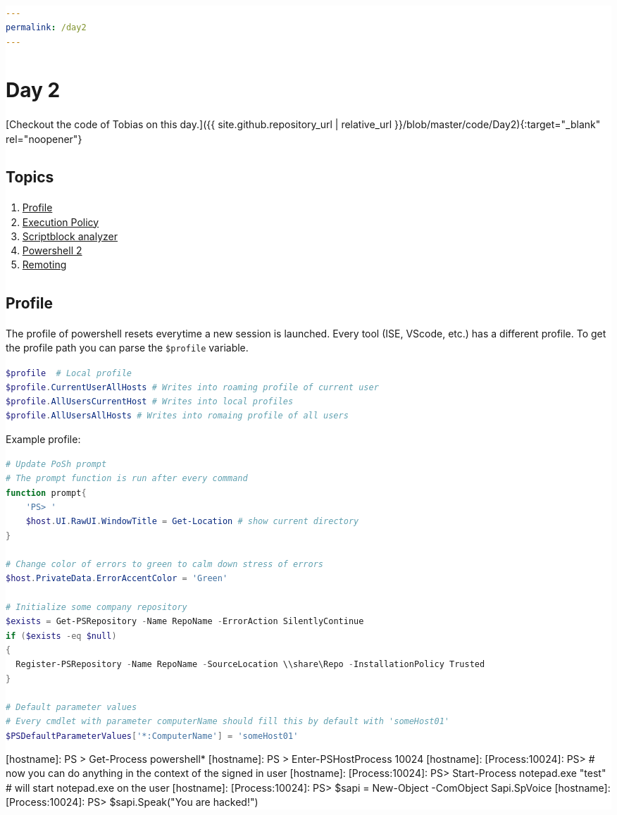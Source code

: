 ```yaml
---
permalink: /day2
---
```


# Day 2
[Checkout the code of Tobias on this day.]({{ site.github.repository_url | relative_url }}/blob/master/code/Day2){:target="_blank" rel="noopener"}

## Topics
1. [Profile](#profile)
1. [Execution Policy](#exPol)
1. [Scriptblock analyzer](#scriptblocklogginganalyzer)
1. [Powershell 2](#Powershellv2)
1. [Remoting](#psremoting)

## Profile <a name="profile"></a>
The profile of powershell resets everytime a new session is launched. 
Every tool (ISE, VScode, etc.) has a different profile. 
To get the profile path you can parse the ```$profile``` variable. 
```powershell
$profile  # Local profile
$profile.CurrentUserAllHosts # Writes into roaming profile of current user
$profile.AllUsersCurrentHost # Writes into local profiles
$profile.AllUsersAllHosts # Writes into romaing profile of all users
```

Example profile:
```powershell
# Update PoSh prompt
# The prompt function is run after every command
function prompt{
    'PS> '
    $host.UI.RawUI.WindowTitle = Get-Location # show current directory
}

# Change color of errors to green to calm down stress of errors
$host.PrivateData.ErrorAccentColor = 'Green'

# Initialize some company repository
$exists = Get-PSRepository -Name RepoName -ErrorAction SilentlyContinue
if ($exists -eq $null)
{
  Register-PSRepository -Name RepoName -SourceLocation \\share\Repo -InstallationPolicy Trusted
}

# Default parameter values
# Every cmdlet with parameter computerName should fill this by default with 'someHost01'
$PSDefaultParameterValues['*:ComputerName'] = 'someHost01' 
```


[hostname]: PS > Get-Process powershell* 
[hostname]: PS > Enter-PSHostProcess 10024 
[hostname]: [Process:10024]: PS> # now you can do anything in the context of the signed in user
[hostname]: [Process:10024]: PS> Start-Process notepad.exe "test" # will start notepad.exe on the user 
[hostname]: [Process:10024]: PS> $sapi = New-Object -ComObject Sapi.SpVoice
[hostname]: [Process:10024]: PS> $sapi.Speak("You are hacked!")